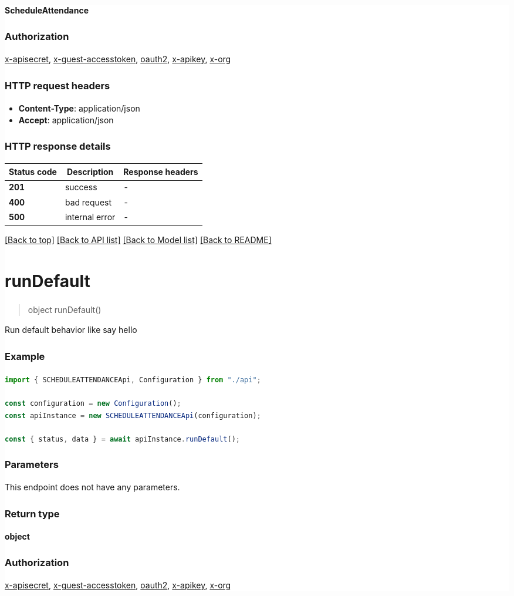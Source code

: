 **ScheduleAttendance**

### Authorization

[x-apisecret](../README.md#x-apisecret), [x-guest-accesstoken](../README.md#x-guest-accesstoken), [oauth2](../README.md#oauth2), [x-apikey](../README.md#x-apikey), [x-org](../README.md#x-org)

### HTTP request headers

- **Content-Type**: application/json
- **Accept**: application/json

### HTTP response details

| Status code | Description    | Response headers |
| ----------- | -------------- | ---------------- |
| **201**     | success        | -                |
| **400**     | bad request    | -                |
| **500**     | internal error | -                |

[[Back to top]](#) [[Back to API list]](../README.md#documentation-for-api-endpoints) [[Back to Model list]](../README.md#documentation-for-models) [[Back to README]](../README.md)

# **runDefault**

> object runDefault()

Run default behavior like say hello

### Example

```typescript
import { SCHEDULEATTENDANCEApi, Configuration } from "./api";

const configuration = new Configuration();
const apiInstance = new SCHEDULEATTENDANCEApi(configuration);

const { status, data } = await apiInstance.runDefault();
```

### Parameters

This endpoint does not have any parameters.

### Return type

**object**

### Authorization

[x-apisecret](../README.md#x-apisecret), [x-guest-accesstoken](../README.md#x-guest-accesstoken), [oauth2](../README.md#oauth2), [x-apikey](../README.md#x-apikey), [x-org](../README.md#x-org)
